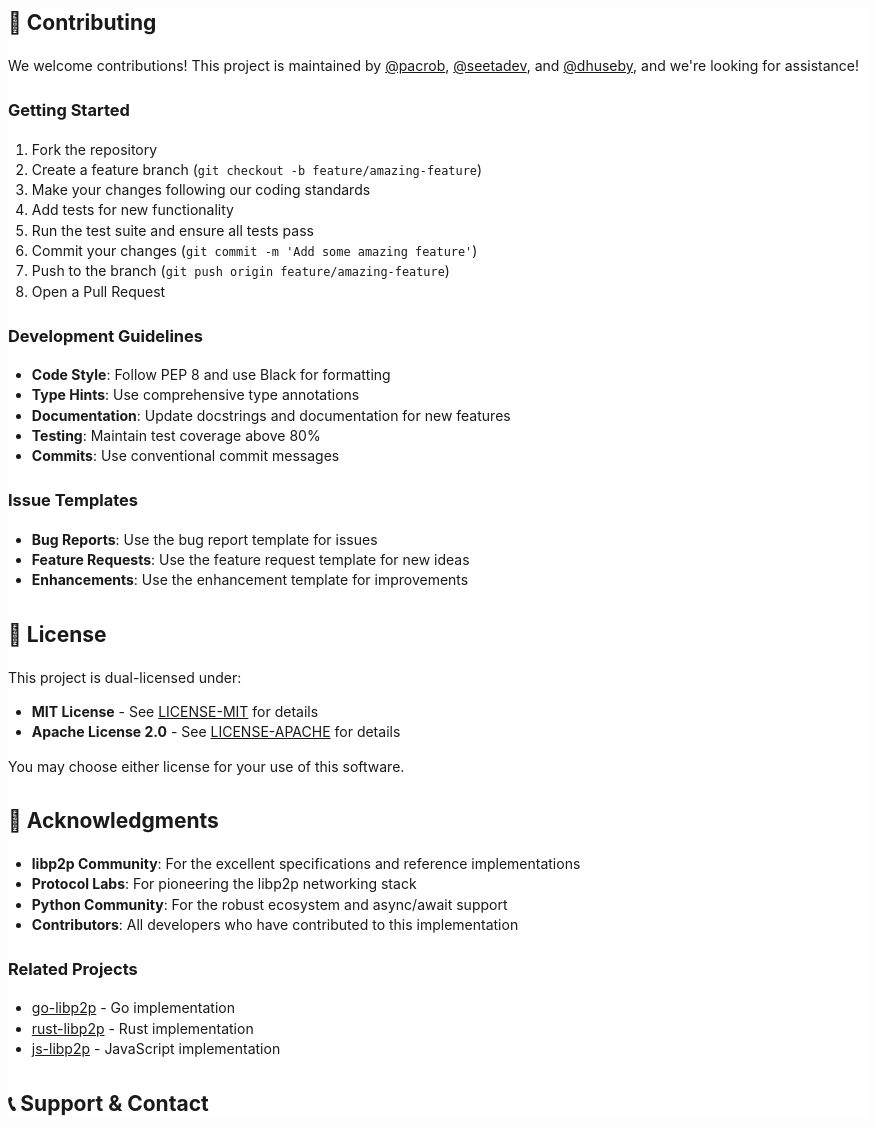 ## 🤝 Contributing

We welcome contributions! This project is maintained by [@pacrob](https://github.com/pacrob), [@seetadev](https://github.com/seetadev), and [@dhuseby](https://github.com/dhuseby), and we're looking for assistance!

### Getting Started
1. Fork the repository
2. Create a feature branch (`git checkout -b feature/amazing-feature`)
3. Make your changes following our coding standards
4. Add tests for new functionality
5. Run the test suite and ensure all tests pass
6. Commit your changes (`git commit -m 'Add some amazing feature'`)
7. Push to the branch (`git push origin feature/amazing-feature`)
8. Open a Pull Request

### Development Guidelines
- **Code Style**: Follow PEP 8 and use Black for formatting
- **Type Hints**: Use comprehensive type annotations
- **Documentation**: Update docstrings and documentation for new features
- **Testing**: Maintain test coverage above 80%
- **Commits**: Use conventional commit messages

### Issue Templates
- **Bug Reports**: Use the bug report template for issues
- **Feature Requests**: Use the feature request template for new ideas
- **Enhancements**: Use the enhancement template for improvements

## 📄 License

This project is dual-licensed under:
- **MIT License** - See [LICENSE-MIT](LICENSE-MIT) for details
- **Apache License 2.0** - See [LICENSE-APACHE](LICENSE-APACHE) for details

You may choose either license for your use of this software.

## 🙏 Acknowledgments

- **libp2p Community**: For the excellent specifications and reference implementations
- **Protocol Labs**: For pioneering the libp2p networking stack
- **Python Community**: For the robust ecosystem and async/await support
- **Contributors**: All developers who have contributed to this implementation

### Related Projects
- [go-libp2p](https://github.com/libp2p/go-libp2p) - Go implementation
- [rust-libp2p](https://github.com/libp2p/rust-libp2p) - Rust implementation
- [js-libp2p](https://github.com/libp2p/js-libp2p) - JavaScript implementation

## 📞 Support & Contact
